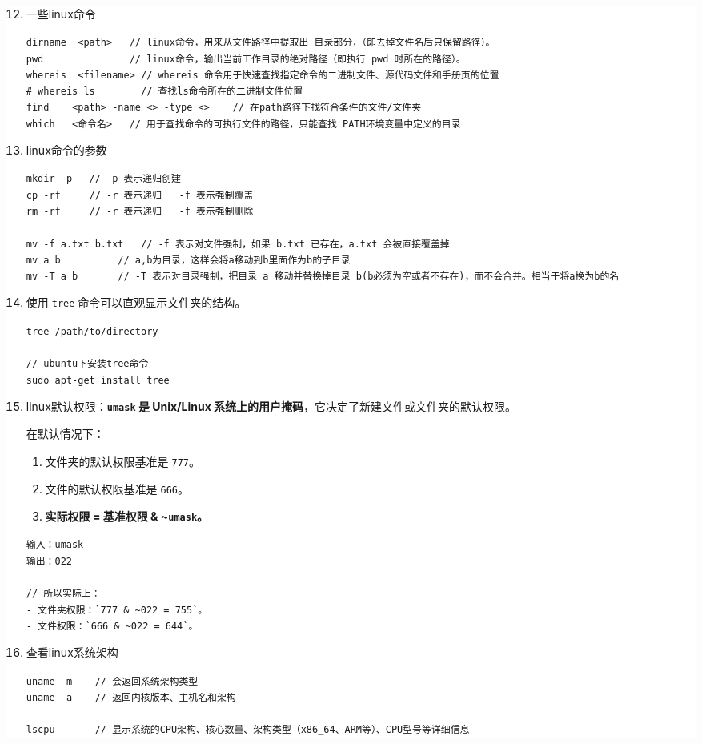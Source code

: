 12. 一些linux命令

    ```
    dirname  <path>   // linux命令，用来从文件路径中提取出 目录部分，（即去掉文件名后只保留路径）。
    pwd 			  // linux命令，输出当前工作目录的绝对路径（即执行 pwd 时所在的路径）。
    whereis  <filename>	// whereis 命令用于快速查找指定命令的二进制文件、源代码文件和手册页的位置
    # whereis ls		// 查找ls命令所在的二进制文件位置
    find	<path> -name <> -type <>	// 在path路径下找符合条件的文件/文件夹
    which	<命令名>	// 用于查找命令的可执行文件的路径，只能查找 PATH环境变量中定义的目录
    ```

13. linux命令的参数

    ```
    mkdir -p   // -p 表示递归创建
    cp -rf	   // -r 表示递归	-f 表示强制覆盖
    rm -rf	   // -r 表示递归	-f 表示强制删除
    
    mv -f a.txt b.txt	// -f 表示对文件强制，如果 b.txt 已存在，a.txt 会被直接覆盖掉
    mv a b 			// a,b为目录，这样会将a移动到b里面作为b的子目录
    mv -T a b		// -T 表示对目录强制，把目录 a 移动并替换掉目录 b(b必须为空或者不存在)，而不会合并。相当于将a换为b的名
    ```

14. 使用 `tree` 命令可以直观显示文件夹的结构。

    ```
    tree /path/to/directory
    
    // ubuntu下安装tree命令
    sudo apt-get install tree
    ```

15. linux默认权限：**`umask` 是 Unix/Linux 系统上的用户掩码**，它决定了新建文件或文件夹的默认权限。

    在默认情况下：

    1. 文件夹的默认权限基准是 `777`。
    2. 文件的默认权限基准是 `666`。

    3. **实际权限 = 基准权限 & ~`umask`。**

    ```
    输入：umask
    输出：022
    
    // 所以实际上：
    - 文件夹权限：`777 & ~022 = 755`。
    - 文件权限：`666 & ~022 = 644`。
    ```

16. 查看linux系统架构

    ```
    uname -m 	// 会返回系统架构类型
    uname -a 	// 返回内核版本、主机名和架构
    
    lscpu		// 显示系统的CPU架构、核心数量、架构类型（x86_64、ARM等）、CPU型号等详细信息	
    ```
